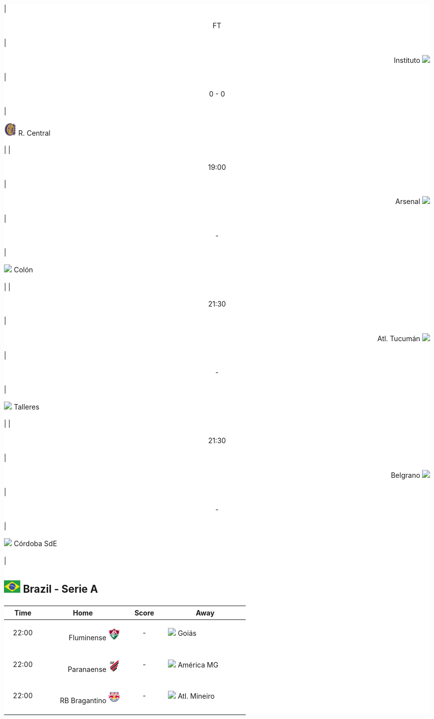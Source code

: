 | <p align="center">FT</p> | <p align="right">Instituto <img src="/static/logos/Instituto AC Córdoba.png" height="25px"></p> | <p align="center">0 - 0</p> | <p align="left"><img src="/static/logos/CA Rosario Central.png" height="25px"> R. Central</p> |
| <p align="center">19:00</p> | <p align="right">Arsenal <img src="/static/logos/Arsenal de Sarandí.png" height="25px"></p> | <p align="center">-</p> | <p align="left"><img src="/static/logos/Colón de Santa Fe.png" height="25px"> Colón</p> |
| <p align="center">21:30</p> | <p align="right">Atl. Tucumán <img src="/static/logos/CA Tucumán.png" height="25px"></p> | <p align="center">-</p> | <p align="left"><img src="/static/logos/CA Talleres de Córdoba.png" height="25px"> Talleres</p> |
| <p align="center">21:30</p> | <p align="right">Belgrano <img src="/static/logos/CA Belgrano de Córdoba.png" height="25px"></p> | <p align="center">-</p> | <p align="left"><img src="/static/logos/CA Central Córdoba de Santiago del Estero.png" height="25px"> Córdoba SdE</p> |
</div>


## <img src="/static/logos/Brazil-Serie A.png" height="25px"> Brazil - Serie A

<div align="center">

&emsp;Time&emsp; | &emsp;&emsp;&emsp;&emsp;Home&emsp;&emsp;&emsp;&emsp; | &emsp;Score&emsp; | &emsp;&emsp;&emsp;&emsp;Away&emsp;&emsp;&emsp;&emsp; |
| ------------ | ------------ | ------------ | ------------ |
| <p align="center">22:00</p> | <p align="right">Fluminense <img src="/static/logos/Fluminense FC.png" height="25px"></p> | <p align="center">-</p> | <p align="left"><img src="/static/logos/Goiás EC.png" height="25px"> Goiás</p> |
| <p align="center">22:00</p> | <p align="right">Paranaense <img src="/static/logos/Club Athletico Paranaense.png" height="25px"></p> | <p align="center">-</p> | <p align="left"><img src="/static/logos/América FC (Minas Gerais).png" height="25px"> América MG</p> |
| <p align="center">22:00</p> | <p align="right">RB Bragantino <img src="/static/logos/Red Bull Bragantino.png" height="25px"></p> | <p align="center">-</p> | <p align="left"><img src="/static/logos/Clube Atlético Mineiro.png" height="25px"> Atl. Mineiro</p> |